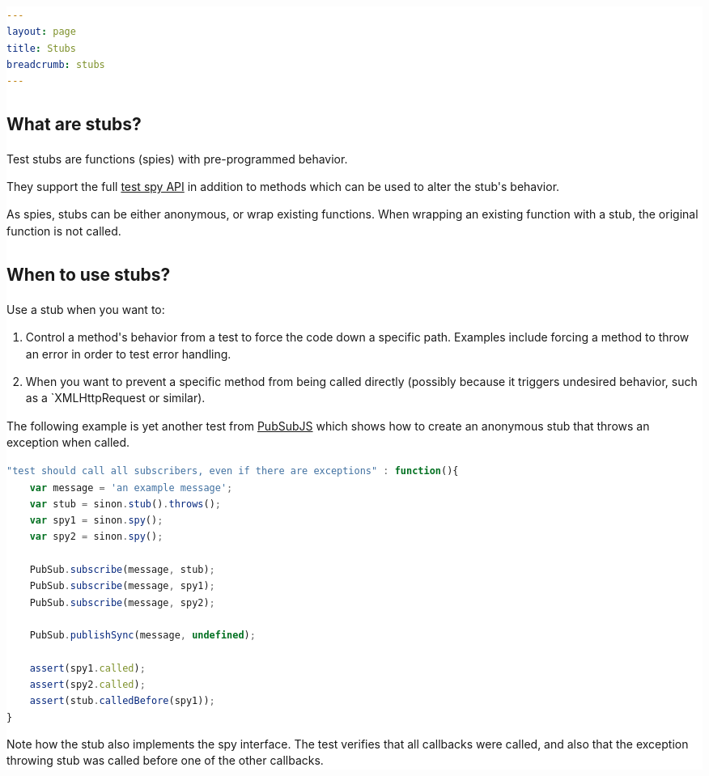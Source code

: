 ```yaml
---
layout: page
title: Stubs
breadcrumb: stubs
---
```


## What are stubs?

Test stubs are functions (spies) with pre-programmed behavior.

They support the full <a href="#spies">test spy API</a> in addition to methods which can be used to alter the stub's behavior.

As spies, stubs can be either anonymous, or wrap existing functions. When
wrapping an existing function with a stub, the original function is not called.


## When to use stubs?

Use a stub when you want to:

1. Control a method's behavior from a test to force the code down a specific path. Examples include forcing a method to throw an error in order to test error handling.

2. When you want to prevent a specific method from being called directly (possibly because it triggers undesired behavior, such as a `XMLHttpRequest or similar).

The following example is yet another test from [PubSubJS][pubsubjs] which shows how to create an anonymous stub that throws an exception when called.

```javascript
"test should call all subscribers, even if there are exceptions" : function(){
    var message = 'an example message';
    var stub = sinon.stub().throws();
    var spy1 = sinon.spy();
    var spy2 = sinon.spy();

    PubSub.subscribe(message, stub);
    PubSub.subscribe(message, spy1);
    PubSub.subscribe(message, spy2);

    PubSub.publishSync(message, undefined);

    assert(spy1.called);
    assert(spy2.called);
    assert(stub.calledBefore(spy1));
}
```

Note how the stub also implements the spy interface. The test verifies that all
callbacks were called, and also that the exception throwing stub was called
before one of the other callbacks.


[pubsubjs]: https://github.com/mroderick/pubsubjs